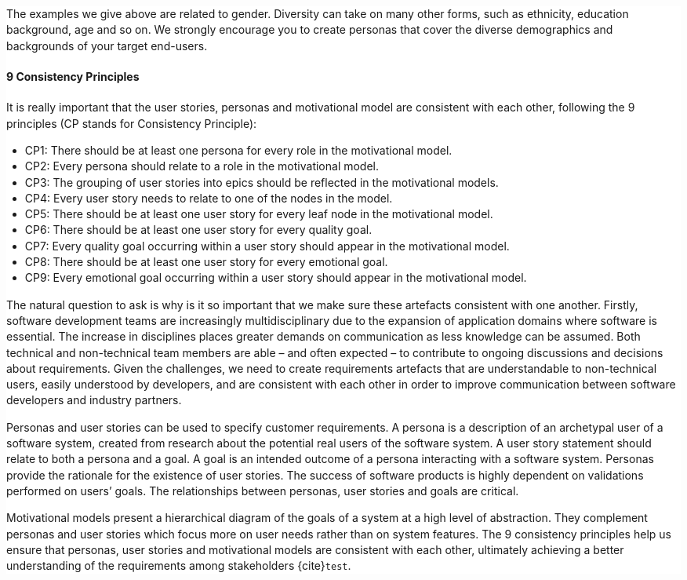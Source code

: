 The examples we give above are related to gender. Diversity can take on many other forms, such as ethnicity, 
education background, age and so on. We strongly encourage you to create personas that cover the diverse 
demographics and backgrounds of your target end-users.

#### 9 Consistency Principles

It is really important that the user stories, personas and motivational model are consistent with each other, 
following the 9 principles (CP stands for Consistency Principle):

- CP1: There should be at least one persona for every role in the motivational model.
- CP2: Every persona should relate to a role in the motivational model.
- CP3: The grouping of user stories into epics should be reflected in the motivational models.
- CP4: Every user story needs to relate to one of the nodes in the model.
- CP5: There should be at least one user story for every leaf node in the motivational model.
- CP6: There should be at least one user story for every quality goal.
- CP7: Every quality goal occurring within a user story should appear in the motivational model.
- CP8: There should be at least one user story for every emotional goal.
- CP9: Every emotional goal occurring within a user story should appear in the motivational model.

The natural question to ask is why is it so important that we make sure these artefacts consistent with one another. 
Firstly, software development teams are increasingly multidisciplinary due to the expansion of application domains
where software is essential. The increase in disciplines places greater demands on communication as less knowledge 
can be assumed. Both technical and non-technical team members are able – and often expected – to contribute to 
ongoing discussions and decisions about requirements. Given the challenges, we need to create requirements 
artefacts that are understandable to non-technical users, easily understood by developers, and are consistent with 
each other in order to improve communication between software developers and industry partners.

Personas and user stories can be used to specify customer requirements. A persona is a description of an archetypal 
user of a software system, created from research about the potential real users of the software system. A user 
story statement should relate to both a persona and a goal. A goal is an intended outcome of a persona 
interacting with a software system. Personas provide the rationale for the existence of user stories. The 
success of software products is highly dependent on validations performed on users’ goals. The relationships 
between personas, user stories and goals are critical.

Motivational models present a hierarchical diagram of the goals of a system at a high level of abstraction. They 
complement personas and user stories which focus more on user needs rather than on system features. The 9 
consistency principles help us ensure that personas, user stories and motivational models are consistent with 
each other, ultimately achieving a better understanding of the requirements among stakeholders 
{cite}`test`.
